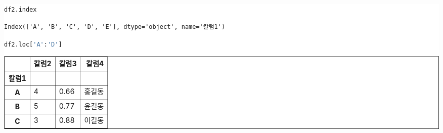 



```python
df2.index
```




    Index(['A', 'B', 'C', 'D', 'E'], dtype='object', name='칼럼1')




```python
df2.loc['A':'D']
```




<div>
<style scoped>
    .dataframe tbody tr th:only-of-type {
        vertical-align: middle;
    }

    .dataframe tbody tr th {
        vertical-align: top;
    }

    .dataframe thead th {
        text-align: right;
    }
</style>
<table border="1" class="dataframe">
  <thead>
    <tr style="text-align: right;">
      <th></th>
      <th>칼럼2</th>
      <th>칼럼3</th>
      <th>칼럼4</th>
    </tr>
    <tr>
      <th>칼럼1</th>
      <th></th>
      <th></th>
      <th></th>
    </tr>
  </thead>
  <tbody>
    <tr>
      <th>A</th>
      <td>4</td>
      <td>0.66</td>
      <td>홍길동</td>
    </tr>
    <tr>
      <th>B</th>
      <td>5</td>
      <td>0.77</td>
      <td>윤길동</td>
    </tr>
    <tr>
      <th>C</th>
      <td>3</td>
      <td>0.88</td>
      <td>이길동</td>
    </tr>
    <tr>